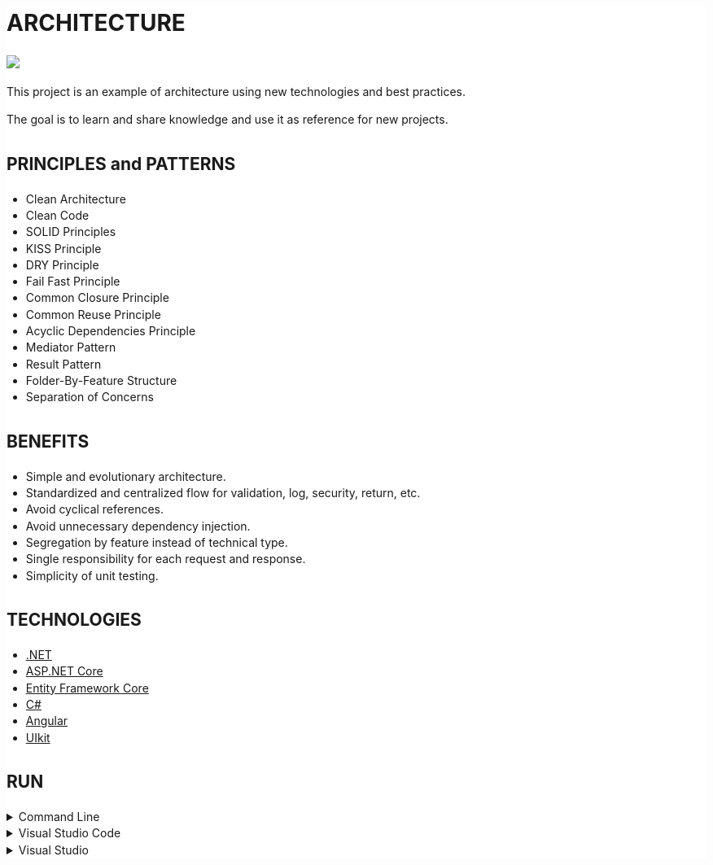 # ARCHITECTURE

![](https://github.com/rafaelfgx/Architecture/actions/workflows/build.yaml/badge.svg)

This project is an example of architecture using new technologies and best practices.

The goal is to learn and share knowledge and use it as reference for new projects.

## PRINCIPLES and PATTERNS

* Clean Architecture
* Clean Code
* SOLID Principles
* KISS Principle
* DRY Principle
* Fail Fast Principle
* Common Closure Principle
* Common Reuse Principle
* Acyclic Dependencies Principle
* Mediator Pattern
* Result Pattern
* Folder-By-Feature Structure
* Separation of Concerns

## BENEFITS

* Simple and evolutionary architecture.
* Standardized and centralized flow for validation, log, security, return, etc.
* Avoid cyclical references.
* Avoid unnecessary dependency injection.
* Segregation by feature instead of technical type.
* Single responsibility for each request and response.
* Simplicity of unit testing.

## TECHNOLOGIES

* [.NET](https://dotnet.microsoft.com/download)
* [ASP.NET Core](https://docs.microsoft.com/en-us/aspnet/core)
* [Entity Framework Core](https://docs.microsoft.com/en-us/ef/core)
* [C#](https://docs.microsoft.com/en-us/dotnet/csharp)
* [Angular](https://angular.io/docs)
* [UIkit](https://getuikit.com/docs/introduction)

## RUN

<details><summary>Command Line</summary></details>

<details><summary>Visual Studio Code</summary></details>

<details><summary>Visual Studio</summary></details>
